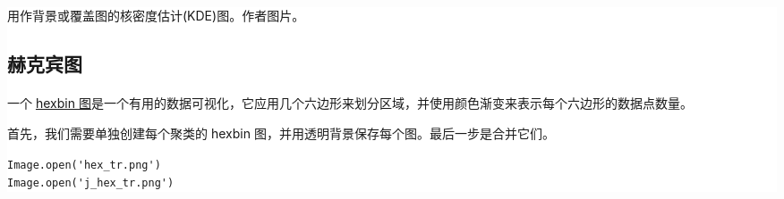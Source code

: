 
用作背景或覆盖图的核密度估计(KDE)图。作者图片。

## 赫克宾图

一个 [hexbin 图](https://seaborn.pydata.org/examples/hexbin_marginals.html)是一个有用的数据可视化，它应用几个六边形来划分区域，并使用颜色渐变来表示每个六边形的数据点数量。

首先，我们需要单独创建每个聚类的 hexbin 图，并用透明背景保存每个图。最后一步是合并它们。

```
Image.open('hex_tr.png')
Image.open('j_hex_tr.png')
```
